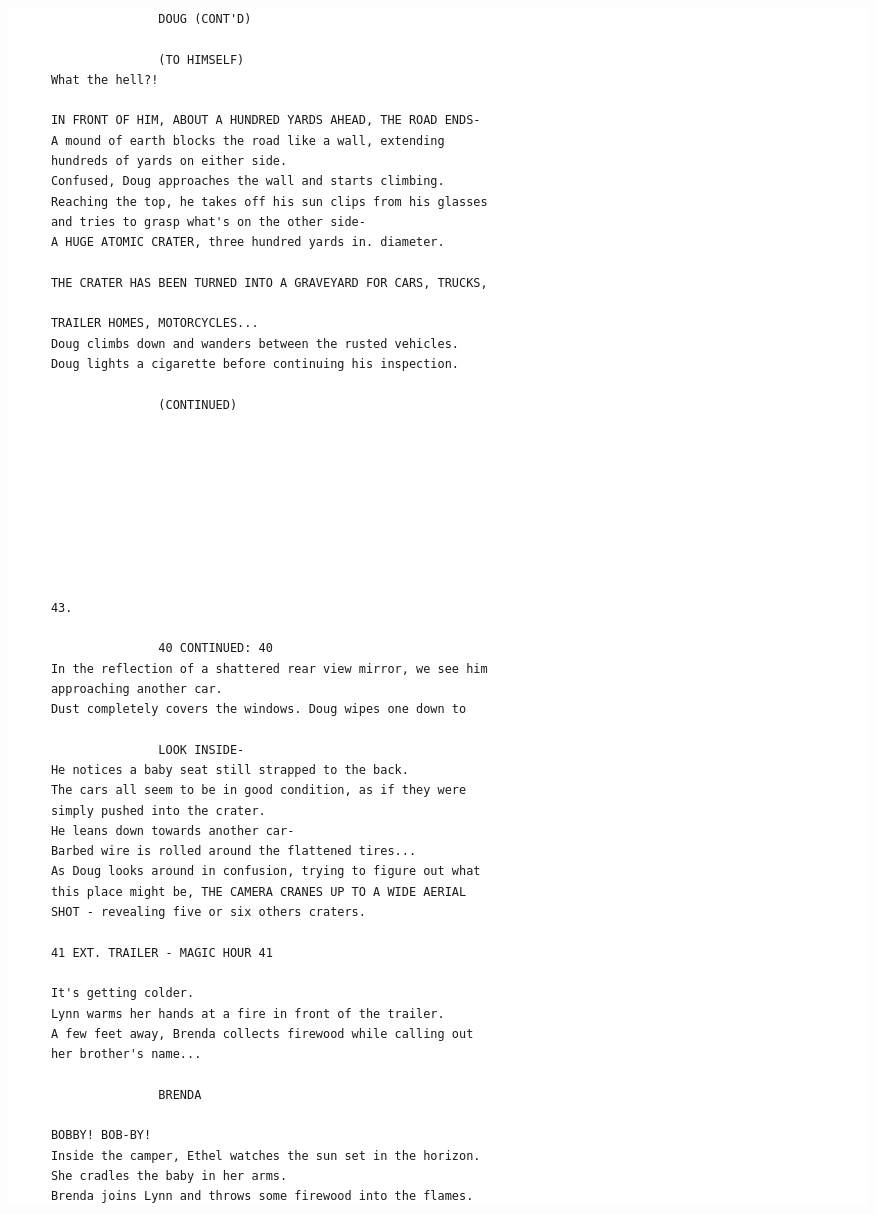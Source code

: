                          DOUG (CONT'D)

                         (TO HIMSELF)
          What the hell?!

          IN FRONT OF HIM, ABOUT A HUNDRED YARDS AHEAD, THE ROAD ENDS-
          A mound of earth blocks the road like a wall, extending
          hundreds of yards on either side.
          Confused, Doug approaches the wall and starts climbing.
          Reaching the top, he takes off his sun clips from his glasses
          and tries to grasp what's on the other side-
          A HUGE ATOMIC CRATER, three hundred yards in. diameter.

          THE CRATER HAS BEEN TURNED INTO A GRAVEYARD FOR CARS, TRUCKS,

          TRAILER HOMES, MOTORCYCLES...
          Doug climbs down and wanders between the rusted vehicles.
          Doug lights a cigarette before continuing his inspection.

                         (CONTINUED)

                         

                         

                         

                         

          43.

                         40 CONTINUED: 40
          In the reflection of a shattered rear view mirror, we see him
          approaching another car.
          Dust completely covers the windows. Doug wipes one down to

                         LOOK INSIDE-
          He notices a baby seat still strapped to the back.
          The cars all seem to be in good condition, as if they were
          simply pushed into the crater.
          He leans down towards another car-
          Barbed wire is rolled around the flattened tires...
          As Doug looks around in confusion, trying to figure out what
          this place might be, THE CAMERA CRANES UP TO A WIDE AERIAL
          SHOT - revealing five or six others craters.

          41 EXT. TRAILER - MAGIC HOUR 41

          It's getting colder.
          Lynn warms her hands at a fire in front of the trailer.
          A few feet away, Brenda collects firewood while calling out
          her brother's name...

                         BRENDA

          BOBBY! BOB-BY!
          Inside the camper, Ethel watches the sun set in the horizon.
          She cradles the baby in her arms.
          Brenda joins Lynn and throws some firewood into the flames.
